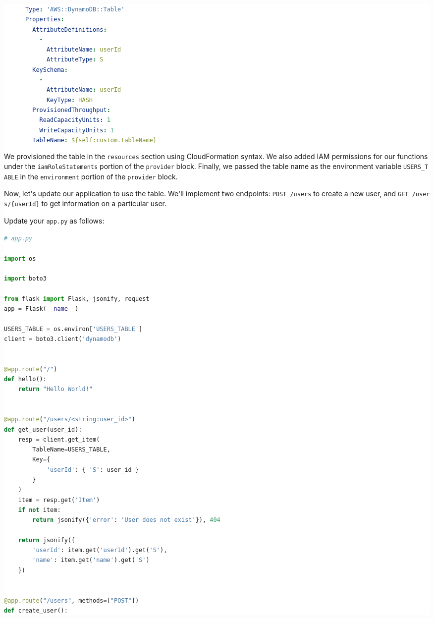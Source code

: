 ```yml
      Type: 'AWS::DynamoDB::Table'
      Properties:
        AttributeDefinitions:
          -
            AttributeName: userId
            AttributeType: S
        KeySchema:
          -
            AttributeName: userId
            KeyType: HASH
        ProvisionedThroughput:
          ReadCapacityUnits: 1
          WriteCapacityUnits: 1
        TableName: ${self:custom.tableName}
```

We provisioned the table in the `resources` section using CloudFormation syntax. We also added IAM permissions for our functions under the `iamRoleStatements` portion of the `provider` block. Finally, we passed the table name as the environment variable `USERS_TABLE` in the `environment` portion of the `provider` block.

Now, let's update our application to use the table. We'll implement two endpoints: `POST /users` to create a new user, and `GET /users/{userId}` to get information on a particular user.

Update your `app.py` as follows:

```python
# app.py

import os

import boto3

from flask import Flask, jsonify, request
app = Flask(__name__)

USERS_TABLE = os.environ['USERS_TABLE']
client = boto3.client('dynamodb')


@app.route("/")
def hello():
    return "Hello World!"


@app.route("/users/<string:user_id>")
def get_user(user_id):
    resp = client.get_item(
        TableName=USERS_TABLE,
        Key={
            'userId': { 'S': user_id }
        }
    )
    item = resp.get('Item')
    if not item:
        return jsonify({'error': 'User does not exist'}), 404

    return jsonify({
        'userId': item.get('userId').get('S'),
        'name': item.get('name').get('S')
    })


@app.route("/users", methods=["POST"])
def create_user():
```